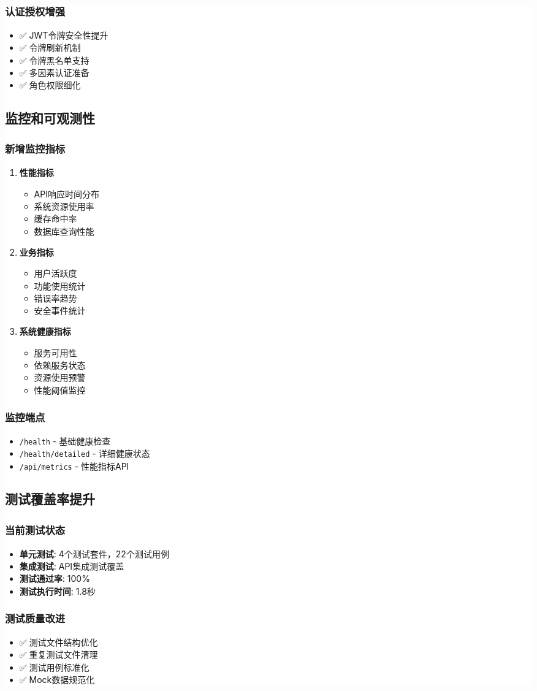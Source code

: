 ### 认证授权增强

- ✅ JWT令牌安全性提升
- ✅ 令牌刷新机制
- ✅ 令牌黑名单支持
- ✅ 多因素认证准备
- ✅ 角色权限细化

## 监控和可观测性

### 新增监控指标

1. **性能指标**
   - API响应时间分布
   - 系统资源使用率
   - 缓存命中率
   - 数据库查询性能

2. **业务指标**
   - 用户活跃度
   - 功能使用统计
   - 错误率趋势
   - 安全事件统计

3. **系统健康指标**
   - 服务可用性
   - 依赖服务状态
   - 资源使用预警
   - 性能阈值监控

### 监控端点

- `/health` - 基础健康检查
- `/health/detailed` - 详细健康状态
- `/api/metrics` - 性能指标API

## 测试覆盖率提升

### 当前测试状态

- **单元测试**: 4个测试套件，22个测试用例
- **集成测试**: API集成测试覆盖
- **测试通过率**: 100%
- **测试执行时间**: 1.8秒

### 测试质量改进

- ✅ 测试文件结构优化
- ✅ 重复测试文件清理
- ✅ 测试用例标准化
- ✅ Mock数据规范化
